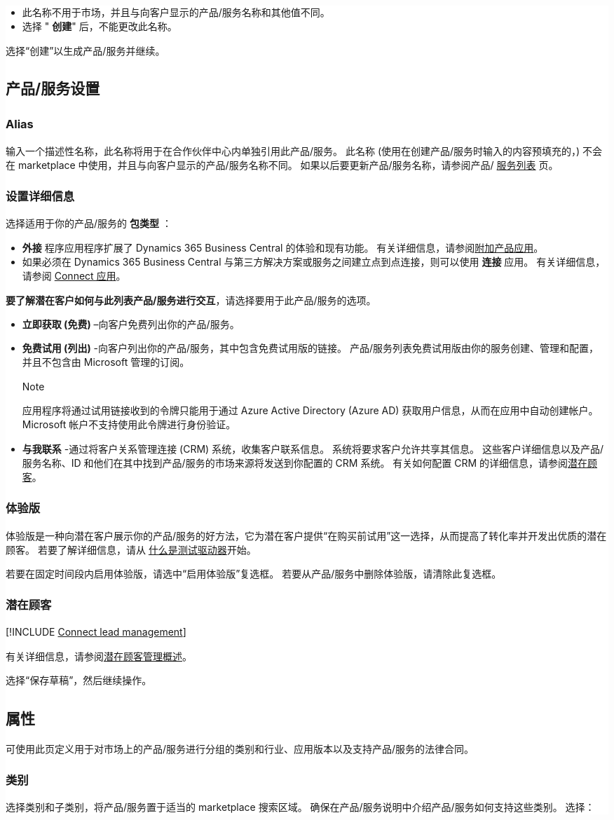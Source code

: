 - 此名称不用于市场，并且与向客户显示的产品/服务名称和其他值不同。
- 选择 " **创建**" 后，不能更改此名称。

选择“创建”以生成产品/服务并继续。

## <a name="offer-setup"></a>产品/服务设置

### <a name="alias"></a>Alias

输入一个描述性名称，此名称将用于在合作伙伴中心内单独引用此产品/服务。 此名称 (使用在创建产品/服务时输入的内容预填充的，) 不会在 marketplace 中使用，并且与向客户显示的产品/服务名称不同。 如果以后要更新产品/服务名称，请参阅产品/ [服务列表](#offer-listing) 页。

### <a name="setup-details"></a>设置详细信息

选择适用于你的产品/服务的 **包类型** ：

- **外接** 程序应用程序扩展了 Dynamics 365 Business Central 的体验和现有功能。 有关详细信息，请参阅[附加产品应用](/dynamics365/business-central/dev-itpro/developer/readiness/readiness-add-on-apps)。
- 如果必须在 Dynamics 365 Business Central 与第三方解决方案或服务之间建立点到点连接，则可以使用 **连接** 应用。 有关详细信息，请参阅 [Connect 应用](/dynamics365/business-central/dev-itpro/developer/readiness/readiness-connect-apps)。

**要了解潜在客户如何与此列表产品/服务进行交互**，请选择要用于此产品/服务的选项。

- **立即获取 (免费)** –向客户免费列出你的产品/服务。
- **免费试用 (列出)** -向客户列出你的产品/服务，其中包含免费试用版的链接。 产品/服务列表免费试用版由你的服务创建、管理和配置，并且不包含由 Microsoft 管理的订阅。

    > [!NOTE]
    > 应用程序将通过试用链接收到的令牌只能用于通过 Azure Active Directory (Azure AD) 获取用户信息，从而在应用中自动创建帐户。 Microsoft 帐户不支持使用此令牌进行身份验证。

- **与我联系** -通过将客户关系管理连接 (CRM) 系统，收集客户联系信息。 系统将要求客户允许共享其信息。 这些客户详细信息以及产品/服务名称、ID 和他们在其中找到产品/服务的市场来源将发送到你配置的 CRM 系统。 有关如何配置 CRM 的详细信息，请参阅[潜在顾客](#customer-leads)。

### <a name="test-drive"></a>体验版

体验版是一种向潜在客户展示你的产品/服务的好方法，它为潜在客户提供“在购买前试用”这一选择，从而提高了转化率并开发出优质的潜在顾客。 若要了解详细信息，请从 [什么是测试驱动器](../what-is-test-drive.md)开始。

若要在固定时间段内启用体验版，请选中“启用体验版”复选框。 若要从产品/服务中删除体验版，请清除此复选框。

### <a name="customer-leads"></a>潜在顾客

[!INCLUDE [Connect lead management](./includes/connect-lead-management.md)]

有关详细信息，请参阅[潜在顾客管理概述](./commercial-marketplace-get-customer-leads.md)。

选择“保存草稿”，然后继续操作。

## <a name="properties"></a>属性

可使用此页定义用于对市场上的产品/服务进行分组的类别和行业、应用版本以及支持产品/服务的法律合同。

### <a name="categories"></a>类别

选择类别和子类别，将产品/服务置于适当的 marketplace 搜索区域。 确保在产品/服务说明中介绍产品/服务如何支持这些类别。 选择：
